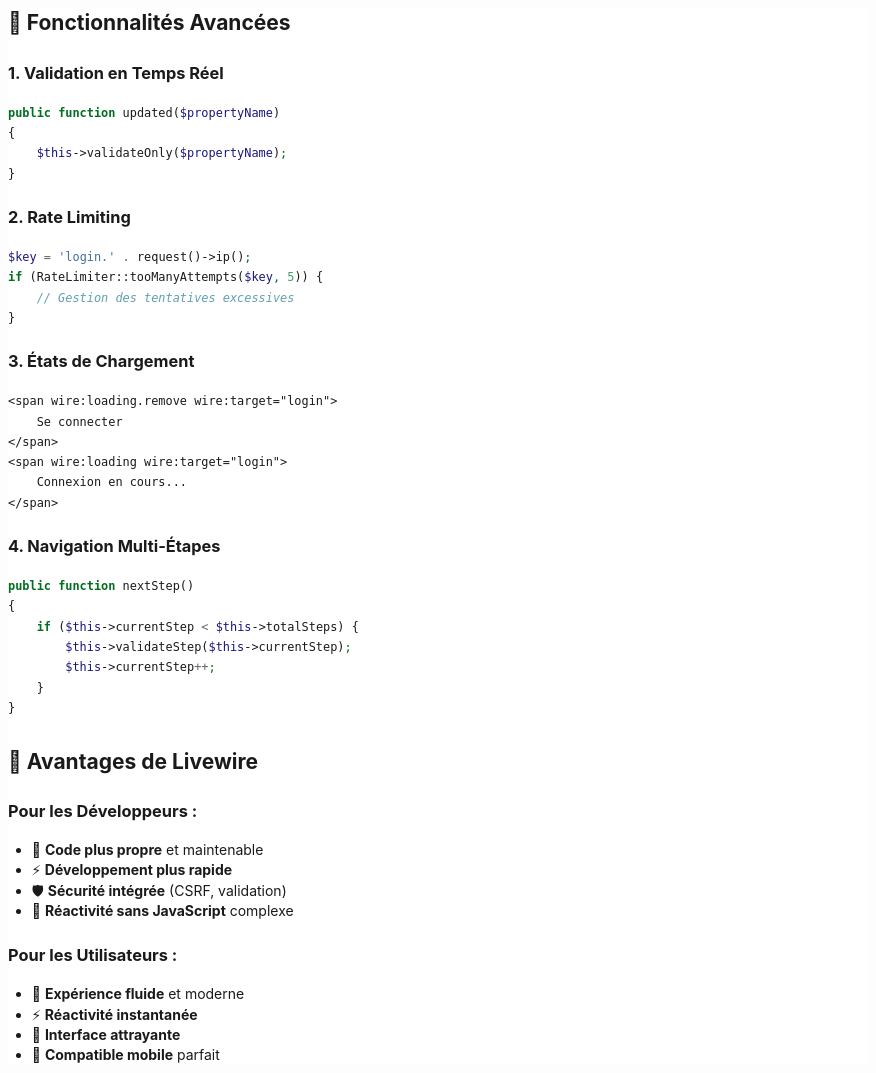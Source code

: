## 🚀 **Fonctionnalités Avancées**

### **1. Validation en Temps Réel**
```php
public function updated($propertyName)
{
    $this->validateOnly($propertyName);
}
```

### **2. Rate Limiting**
```php
$key = 'login.' . request()->ip();
if (RateLimiter::tooManyAttempts($key, 5)) {
    // Gestion des tentatives excessives
}
```

### **3. États de Chargement**
```blade
<span wire:loading.remove wire:target="login">
    Se connecter
</span>
<span wire:loading wire:target="login">
    Connexion en cours...
</span>
```

### **4. Navigation Multi-Étapes**
```php
public function nextStep()
{
    if ($this->currentStep < $this->totalSteps) {
        $this->validateStep($this->currentStep);
        $this->currentStep++;
    }
}
```

## 🎯 **Avantages de Livewire**

### **Pour les Développeurs :**
- 🔧 **Code plus propre** et maintenable
- ⚡ **Développement plus rapide**
- 🛡️ **Sécurité intégrée** (CSRF, validation)
- 🔄 **Réactivité sans JavaScript** complexe

### **Pour les Utilisateurs :**
- 🚀 **Expérience fluide** et moderne
- ⚡ **Réactivité instantanée**
- 🎨 **Interface attrayante**
- 📱 **Compatible mobile** parfait

